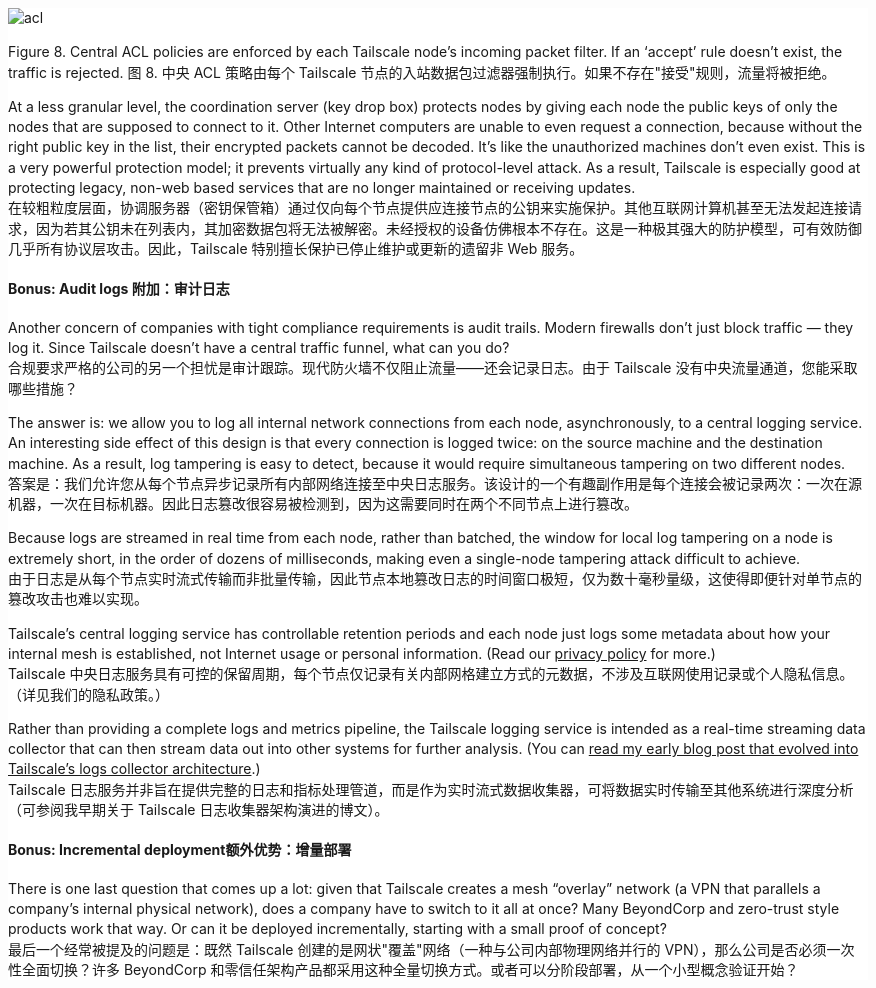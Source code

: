 ![acl](https://cdn.sanity.io/images/w77i7m8x/production/36ca9e4e723ea056d45695a8da0f56c9094a3e70-1320x900.svg?w=3840&q=75&fit=clip&auto=format)

Figure 8. Central ACL policies are enforced by each Tailscale node’s incoming packet filter. If an ‘accept’ rule doesn’t exist, the traffic is rejected. 图 8. 中央 ACL 策略由每个 Tailscale 节点的入站数据包过滤器强制执行。如果不存在"接受"规则，流量将被拒绝。

At a less granular level, the coordination server (key drop box) protects nodes by giving each node the public keys of only the nodes that are supposed to connect to it. Other Internet computers are unable to even request a connection, because without the right public key in the list, their encrypted packets cannot be decoded. It’s like the unauthorized machines don’t even exist. This is a very powerful protection model; it prevents virtually any kind of protocol-level attack. As a result, Tailscale is especially good at protecting legacy, non-web based services that are no longer maintained or receiving updates.  
在较粗粒度层面，协调服务器（密钥保管箱）通过仅向每个节点提供应连接节点的公钥来实施保护。其他互联网计算机甚至无法发起连接请求，因为若其公钥未在列表内，其加密数据包将无法被解密。未经授权的设备仿佛根本不存在。这是一种极其强大的防护模型，可有效防御几乎所有协议层攻击。因此，Tailscale 特别擅长保护已停止维护或更新的遗留非 Web 服务。

#### Bonus: Audit logs 附加：审计日志

Another concern of companies with tight compliance requirements is audit trails. Modern firewalls don’t just block traffic — they log it. Since Tailscale doesn’t have a central traffic funnel, what can you do?  
合规要求严格的公司的另一个担忧是审计跟踪。现代防火墙不仅阻止流量——还会记录日志。由于 Tailscale 没有中央流量通道，您能采取哪些措施？

The answer is: we allow you to log all internal network connections from each node, asynchronously, to a central logging service. An interesting side effect of this design is that every connection is logged twice: on the source machine and the destination machine. As a result, log tampering is easy to detect, because it would require simultaneous tampering on two different nodes.  
答案是：我们允许您从每个节点异步记录所有内部网络连接至中央日志服务。该设计的一个有趣副作用是每个连接会被记录两次：一次在源机器，一次在目标机器。因此日志篡改很容易被检测到，因为这需要同时在两个不同节点上进行篡改。

Because logs are streamed in real time from each node, rather than batched, the window for local log tampering on a node is extremely short, in the order of dozens of milliseconds, making even a single-node tampering attack difficult to achieve.  
由于日志是从每个节点实时流式传输而非批量传输，因此节点本地篡改日志的时间窗口极短，仅为数十毫秒量级，这使得即便针对单节点的篡改攻击也难以实现。

Tailscale’s central logging service has controllable retention periods and each node just logs some metadata about how your internal mesh is established, not Internet usage or personal information. (Read our [privacy policy](https://tailscale.com/privacy-policy) for more.)  
Tailscale 中央日志服务具有可控的保留周期，每个节点仅记录有关内部网格建立方式的元数据，不涉及互联网使用记录或个人隐私信息。（详见我们的隐私政策。）

Rather than providing a complete logs and metrics pipeline, the Tailscale logging service is intended as a real-time streaming data collector that can then stream data out into other systems for further analysis. (You can [read my early blog post that evolved into Tailscale’s logs collector architecture](https://apenwarr.ca/log/20190216).)  
Tailscale 日志服务并非旨在提供完整的日志和指标处理管道，而是作为实时流式数据收集器，可将数据实时传输至其他系统进行深度分析（可参阅我早期关于 Tailscale 日志收集器架构演进的博文）。

#### Bonus: Incremental deployment额外优势：增量部署

There is one last question that comes up a lot: given that Tailscale creates a mesh “overlay” network (a VPN that parallels a company’s internal physical network), does a company have to switch to it all at once? Many BeyondCorp and zero-trust style products work that way. Or can it be deployed incrementally, starting with a small proof of concept?  
最后一个经常被提及的问题是：既然 Tailscale 创建的是网状"覆盖"网络（一种与公司内部物理网络并行的 VPN），那么公司是否必须一次性全面切换？许多 BeyondCorp 和零信任架构产品都采用这种全量切换方式。或者可以分阶段部署，从一个小型概念验证开始？
